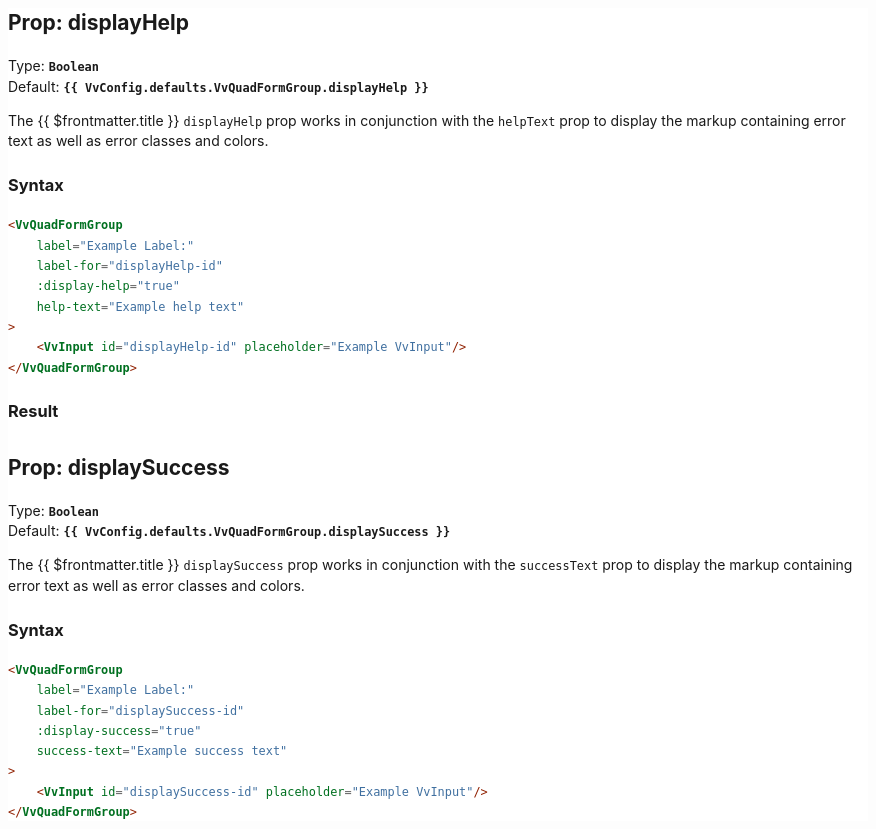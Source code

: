 




## Prop: displayHelp

Type: **`Boolean`**  
Default: **`{{ VvConfig.defaults.VvQuadFormGroup.displayHelp }}`**

The {{ $frontmatter.title }} `displayHelp` prop works in conjunction with the `helpText` prop to display the markup containing error text as well as error classes and colors.

### Syntax

```html
<VvQuadFormGroup
    label="Example Label:"
    label-for="displayHelp-id"
    :display-help="true"
    help-text="Example help text"
>
    <VvInput id="displayHelp-id" placeholder="Example VvInput"/>
</VvQuadFormGroup>
```

### Result

<div class="w-full pt-4">
    <VvQuadFormGroup
        label="Example Label:"
        label-for="displayHelp-id"
        :display-help="true"
        help-text="Example help text"
    >
        <VvInput id="displayHelp-id" placeholder="Example VvInput"/>
    </VvQuadFormGroup>
</div>






## Prop: displaySuccess

Type: **`Boolean`**  
Default: **`{{ VvConfig.defaults.VvQuadFormGroup.displaySuccess }}`**

The {{ $frontmatter.title }} `displaySuccess` prop works in conjunction with the `successText` prop to display the markup containing error text as well as error classes and colors.

### Syntax

```html
<VvQuadFormGroup
    label="Example Label:"
    label-for="displaySuccess-id"
    :display-success="true"
    success-text="Example success text"
>
    <VvInput id="displaySuccess-id" placeholder="Example VvInput"/>
</VvQuadFormGroup>
```
